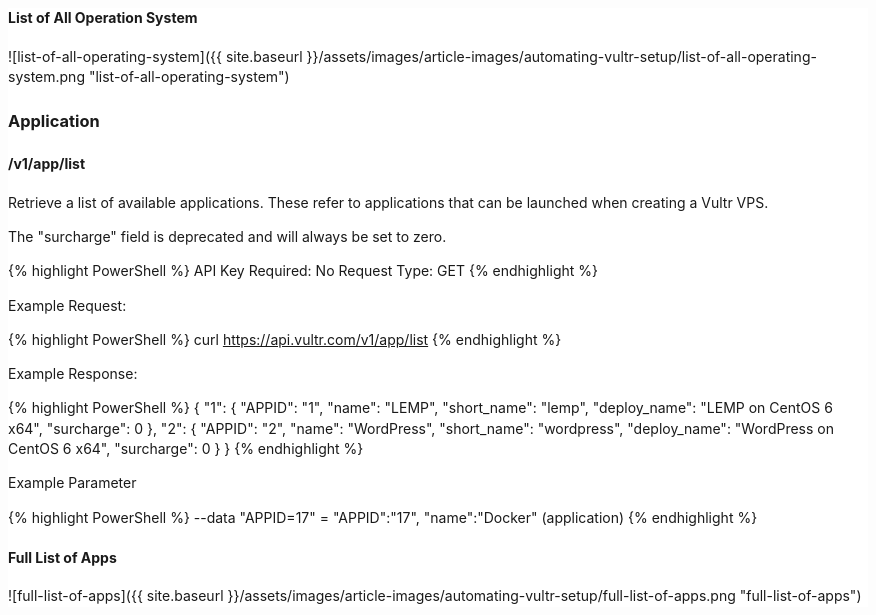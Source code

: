 #### List of All Operation System

![list-of-all-operating-system]({{ site.baseurl }}/assets/images/article-images/automating-vultr-setup/list-of-all-operating-system.png "list-of-all-operating-system")

### Application

#### /v1/app/list

Retrieve a list of available applications. These refer to applications that can be launched when creating a Vultr VPS.

The "surcharge" field is deprecated and will always be set to zero.

{% highlight PowerShell %}
API Key Required: No
Request Type: GET
{% endhighlight %}

Example Request:

{% highlight PowerShell %}
curl https://api.vultr.com/v1/app/list
{% endhighlight %}

Example Response:

{% highlight PowerShell %}
{
    "1": {
        "APPID": "1",
        "name": "LEMP",
        "short_name": "lemp",
        "deploy_name": "LEMP on CentOS 6 x64",
        "surcharge": 0
    },
    "2": {
        "APPID": "2",
        "name": "WordPress",
        "short_name": "wordpress",
        "deploy_name": "WordPress on CentOS 6 x64",
        "surcharge": 0
    }
}
{% endhighlight %}

Example Parameter

{% highlight PowerShell %}
--data "APPID=17" = "APPID":"17", "name":"Docker" (application)
{% endhighlight %}

#### Full List of Apps

![full-list-of-apps]({{ site.baseurl }}/assets/images/article-images/automating-vultr-setup/full-list-of-apps.png "full-list-of-apps")
